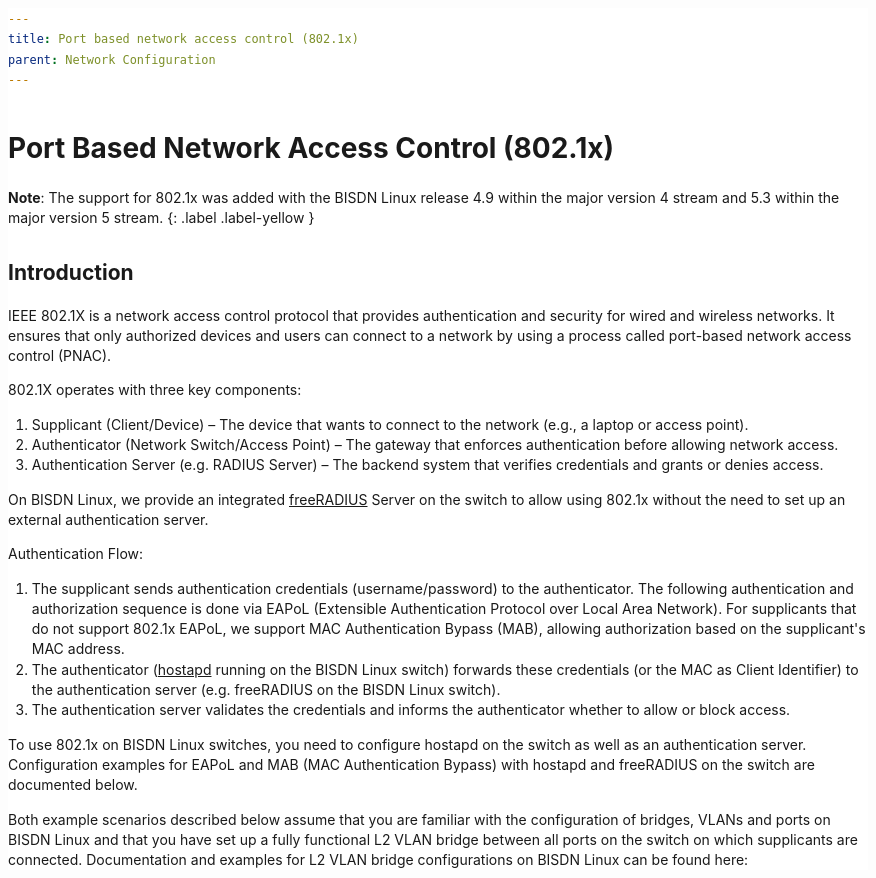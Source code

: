 ```yaml
---
title: Port based network access control (802.1x)
parent: Network Configuration
---
```


# Port Based Network Access Control (802.1x)

**Note**: The support for 802.1x was added with the BISDN Linux release 4.9
within the major version 4 stream and 5.3 within the major version 5 stream.
{: .label .label-yellow }

## Introduction

IEEE 802.1X is a network access control protocol that provides authentication
and security for wired and wireless networks. It ensures that only authorized
devices and users can connect to a network by using a process called port-based
network access control (PNAC).

802.1X operates with three key components:

1.  Supplicant (Client/Device) – The device that wants to connect to the
    network (e.g., a laptop or access point).
2.  Authenticator (Network Switch/Access Point) – The gateway that enforces
    authentication before allowing network access.
3.  Authentication Server (e.g. RADIUS Server) – The backend system that
    verifies credentials and grants or denies access.

On BISDN Linux, we provide an integrated
[freeRADIUS](https://www.freeradius.org/) Server on the switch to allow using
802.1x without the need to set up an external authentication server.

Authentication Flow:

1.  The supplicant sends authentication credentials (username/password) to the
    authenticator. The following authentication and authorization sequence is
    done via EAPoL (Extensible Authentication Protocol over Local Area Network).
    For supplicants that do not support 802.1x EAPoL, we support MAC
    Authentication Bypass (MAB), allowing authorization based on the
    supplicant's MAC address.
2.  The authenticator ([hostapd](https://w1.fi/cvs.html) running on the BISDN
    Linux switch) forwards these credentials (or the MAC as Client Identifier)
    to the authentication server (e.g. freeRADIUS on the BISDN Linux switch).
3.  The authentication server validates the credentials and informs the
    authenticator whether to allow or block access.

To use 802.1x on BISDN Linux switches, you need to configure hostapd on the
switch as well as an authentication server. Configuration examples for EAPoL
and MAB (MAC Authentication Bypass) with hostapd and freeRADIUS on the switch
are documented below.

Both example scenarios described below assume that you are familiar with the
configuration of bridges, VLANs and ports on BISDN Linux and that you have set
up a fully functional L2 VLAN bridge between all ports on the switch on which
supplicants are connected. Documentation and examples for L2 VLAN bridge
configurations on BISDN Linux can be found here:
